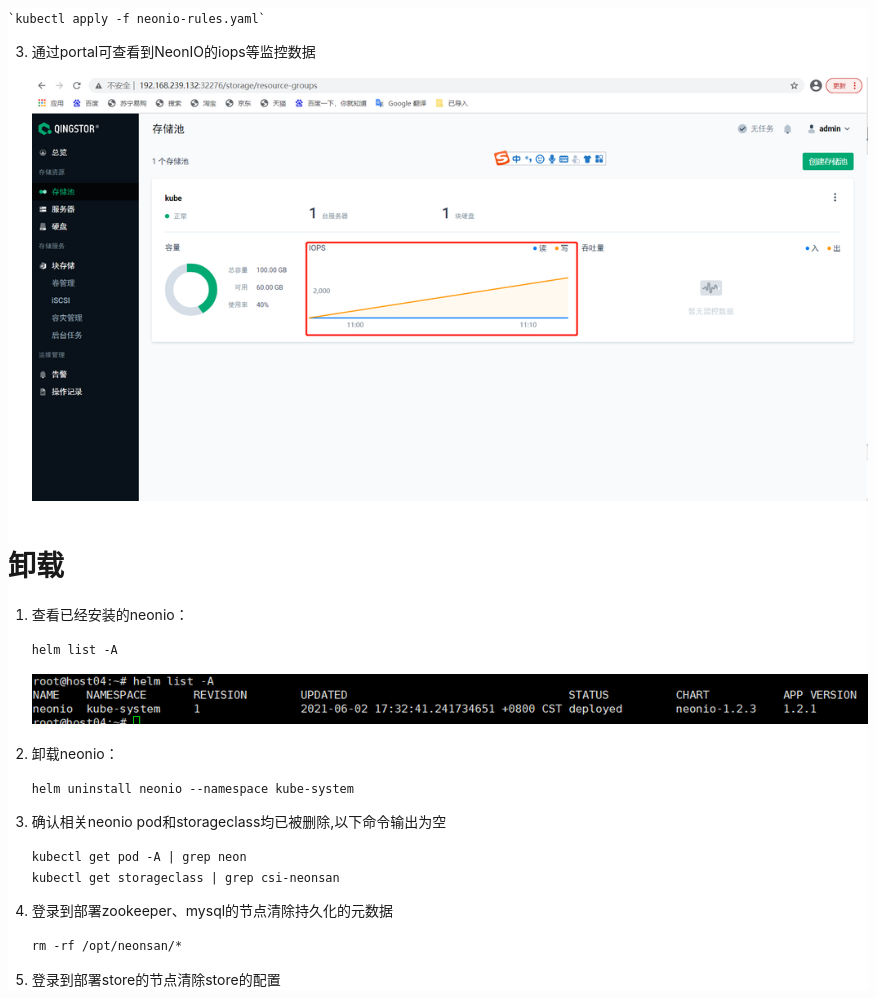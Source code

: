     `kubectl apply -f neonio-rules.yaml`

3. 通过portal可查看到NeonIO的iops等监控数据

    ![protal 监控数据](docs/images/protal_monitor.png)


# 卸载
1. 查看已经安装的neonio：
    
    `helm list -A`

    ![helm list -A 回显](docs/images/helm_list.png) 

2. 卸载neonio：
    
    `helm uninstall neonio --namespace kube-system`

3. 确认相关neonio pod和storageclass均已被删除,以下命令输出为空

    ```
    kubectl get pod -A | grep neon
    kubectl get storageclass | grep csi-neonsan
    ```

4. 登录到部署zookeeper、mysql的节点清除持久化的元数据

    `rm -rf /opt/neonsan/*`

5. 登录到部署store的节点清除store的配置
